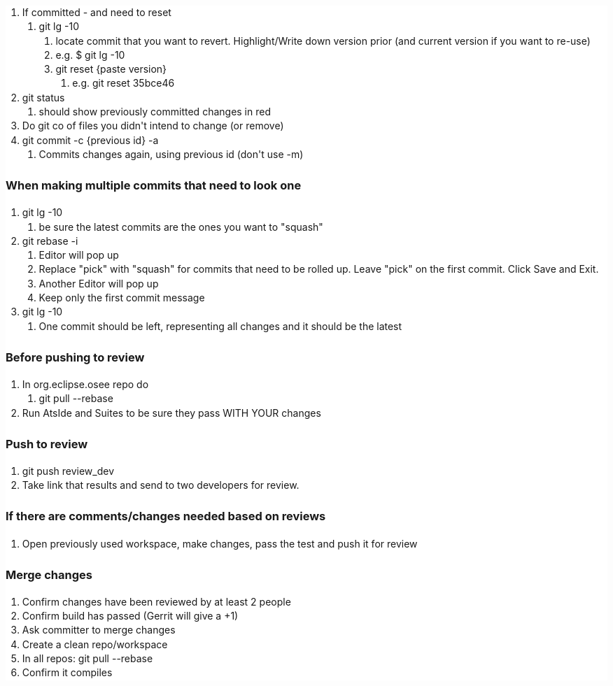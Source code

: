 
1.  If committed - and need to reset
    1.  git lg -10
        1.  locate commit that you want to revert. Highlight/Write down
            version prior (and current version if you want to re-use)
        2.  e.g. $ git lg -10
        3.  git reset {paste version}
            1.  e.g. git reset 35bce46
2.  git status
    1.  should show previously committed changes in red
3.  Do git co of files you didn't intend to change (or remove)
4.  git commit -c {previous id} -a
    1.  Commits changes again, using previous id (don't use -m)

### When making multiple commits that need to look one

1.  git lg -10
    1.  be sure the latest commits are the ones you want to "squash"
2.  git rebase -i
    1.  Editor will pop up
    2.  Replace "pick" with "squash" for commits that need to be rolled
        up. Leave "pick" on the first commit. Click Save and Exit.
    3.  Another Editor will pop up
    4.  Keep only the first commit message
3.  git lg -10
    1.  One commit should be left, representing all changes and it
        should be the latest

### Before pushing to review

1.  In org.eclipse.osee repo do
    1.  git pull --rebase
2.  Run AtsIde and Suites to be sure they pass WITH YOUR
    changes

### Push to review

1.  git push review_dev
2.  Take link that results and send to two
    developers for review.

### If there are comments/changes needed based on reviews

1.  Open previously used workspace, make changes, pass the test and push
    it for review

### Merge changes

1.  Confirm changes have been reviewed by at least 2 people
2.  Confirm build has passed (Gerrit will give a +1)
3.  Ask committer to merge changes
4.  Create a clean repo/workspace
5.  In all repos: git pull --rebase
6.  Confirm it compiles
